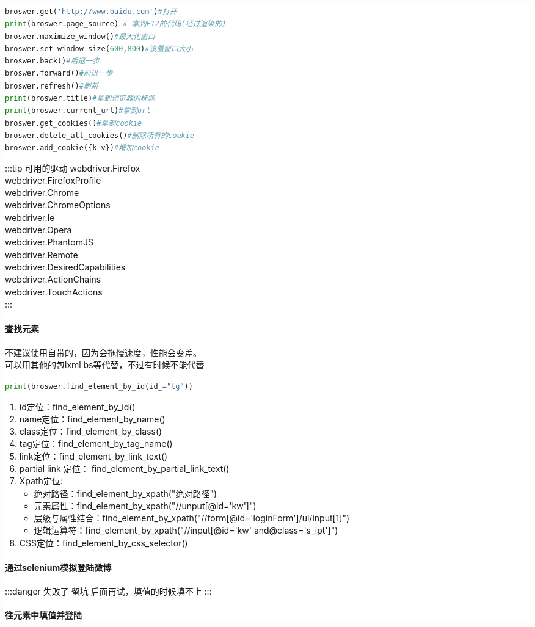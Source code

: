 ```py
broswer.get('http://www.baidu.com')#打开
print(broswer.page_source) # 拿到F12的代码(经过渲染的)
broswer.maximize_window()#最大化窗口
broswer.set_window_size(600,800)#设置窗口大小
broswer.back()#后退一步
broswer.forward()#前进一步
broswer.refresh()#刷新
print(broswer.title)#拿到浏览器的标题
print(broswer.current_url)#拿到url
broswer.get_cookies()#拿到cookie
broswer.delete_all_cookies()#删除所有的cookie
broswer.add_cookie({k-v})#增加cookie
```
:::tip 可用的驱动
webdriver.Firefox<br/>
webdriver.FirefoxProfile<br/>
webdriver.Chrome<br/>
webdriver.ChromeOptions<br/>
webdriver.Ie<br/>
webdriver.Opera<br/>
webdriver.PhantomJS<br/>
webdriver.Remote<br/>
webdriver.DesiredCapabilities<br/>
webdriver.ActionChains<br/>
webdriver.TouchActions<br/>
:::
#### 查找元素
不建议使用自带的，因为会拖慢速度，性能会变差。<br/>
可以用其他的包lxml bs等代替，不过有时候不能代替
```py
print(broswer.find_element_by_id(id_="lg"))
```
1. id定位：find_element_by_id()
2. name定位：find_element_by_name()
3. class定位：find_element_by_class()
4. tag定位：find_element_by_tag_name()
5. link定位：find_element_by_link_text()
6. partial link 定位： find_element_by_partial_link_text()
7. Xpath定位:<br/>
    - 绝对路径：find_element_by_xpath("绝对路径")
    - 元素属性：find_element_by_xpath("//unput[@id='kw']")
    - 层级与属性结合：find_element_by_xpath("//form[@id='loginForm']/ul/input[1]")
    - 逻辑运算符：find_element_by_xpath("//input[@id='kw' and@class='s_ipt']")
8. CSS定位：find_element_by_css_selector()
#### 通过selenium模拟登陆微博
:::danger 失败了 留坑
后面再试，填值的时候填不上
:::
<h4> 往元素中填值并登陆</h4>
